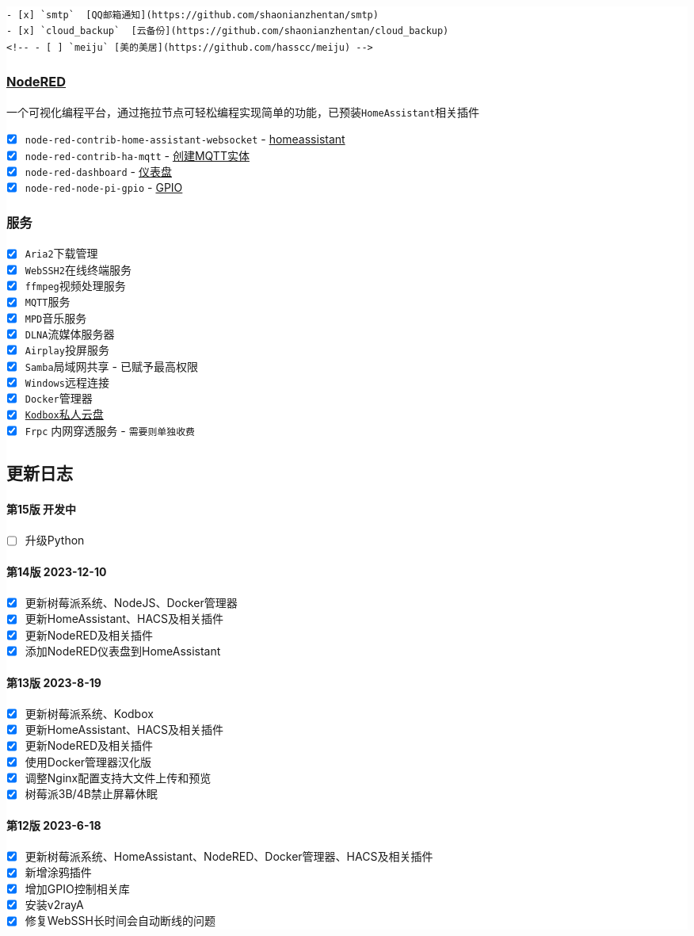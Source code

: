     - [x] `smtp`  [QQ邮箱通知](https://github.com/shaonianzhentan/smtp)
    - [x] `cloud_backup`  [云备份](https://github.com/shaonianzhentan/cloud_backup)
    <!-- - [ ] `meiju` [美的美居](https://github.com/hasscc/meiju) -->

### [NodeRED](https://github.com/node-red/node-red)

一个可视化编程平台，通过拖拉节点可轻松编程实现简单的功能，已预装`HomeAssistant`相关插件

- [x] `node-red-contrib-home-assistant-websocket` - [homeassistant](https://github.com/zachowj/node-red-contrib-home-assistant-websocket)
- [x] `node-red-contrib-ha-mqtt` - [创建MQTT实体](https://github.com/shaonianzhentan/node-red-contrib-ha-mqtt)
- [x] `node-red-dashboard` - [仪表盘](https://github.com/node-red/node-red-dashboard)
- [x] `node-red-node-pi-gpio` - [GPIO](https://flows.nodered.org/node/node-red-node-pi-gpio)

### 服务

- [x] `Aria2`下载管理
- [x] `WebSSH2`在线终端服务
- [x] `ffmpeg`视频处理服务
- [x] `MQTT`服务
- [x] `MPD`音乐服务
- [x] `DLNA`流媒体服务器
- [x] `Airplay`投屏服务
- [x] `Samba`局域网共享 - 已赋予最高权限
- [x] `Windows`远程连接
- [x] `Docker`管理器
- [x] [`Kodbox`私人云盘](http://kodcloud.com/download/)
- [x] `Frpc` 内网穿透服务 - `需要则单独收费`

## 更新日志

#### 第15版 开发中
- [ ] 升级Python

#### 第14版 2023-12-10

- [x] 更新树莓派系统、NodeJS、Docker管理器
- [x] 更新HomeAssistant、HACS及相关插件
- [x] 更新NodeRED及相关插件
- [x] 添加NodeRED仪表盘到HomeAssistant

#### 第13版 2023-8-19
- [x] 更新树莓派系统、Kodbox
- [x] 更新HomeAssistant、HACS及相关插件
- [x] 更新NodeRED及相关插件
- [x] 使用Docker管理器汉化版
- [x] 调整Nginx配置支持大文件上传和预览
- [x] 树莓派3B/4B禁止屏幕休眠

#### 第12版 2023-6-18
- [x] 更新树莓派系统、HomeAssistant、NodeRED、Docker管理器、HACS及相关插件
- [x] 新增涂鸦插件
- [x] 增加GPIO控制相关库
- [x] 安装v2rayA
- [x] 修复WebSSH长时间会自动断线的问题

